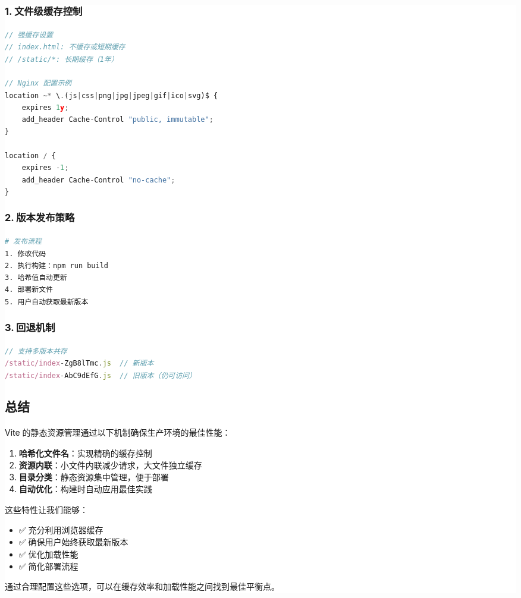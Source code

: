 ### 1. 文件级缓存控制

```javascript
// 强缓存设置
// index.html: 不缓存或短期缓存
// /static/*: 长期缓存（1年）

// Nginx 配置示例
location ~* \.(js|css|png|jpg|jpeg|gif|ico|svg)$ {
    expires 1y;
    add_header Cache-Control "public, immutable";
}

location / {
    expires -1;
    add_header Cache-Control "no-cache";
}
```

### 2. 版本发布策略

```bash
# 发布流程
1. 修改代码
2. 执行构建：npm run build
3. 哈希值自动更新
4. 部署新文件
5. 用户自动获取最新版本
```

### 3. 回退机制

```javascript
// 支持多版本共存
/static/index-ZgB8lTmc.js  // 新版本
/static/index-AbC9dEfG.js  // 旧版本（仍可访问）
```

## 总结

Vite 的静态资源管理通过以下机制确保生产环境的最佳性能：

1. **哈希化文件名**：实现精确的缓存控制
2. **资源内联**：小文件内联减少请求，大文件独立缓存
3. **目录分类**：静态资源集中管理，便于部署
4. **自动优化**：构建时自动应用最佳实践

这些特性让我们能够：
- ✅ 充分利用浏览器缓存
- ✅ 确保用户始终获取最新版本
- ✅ 优化加载性能
- ✅ 简化部署流程

通过合理配置这些选项，可以在缓存效率和加载性能之间找到最佳平衡点。